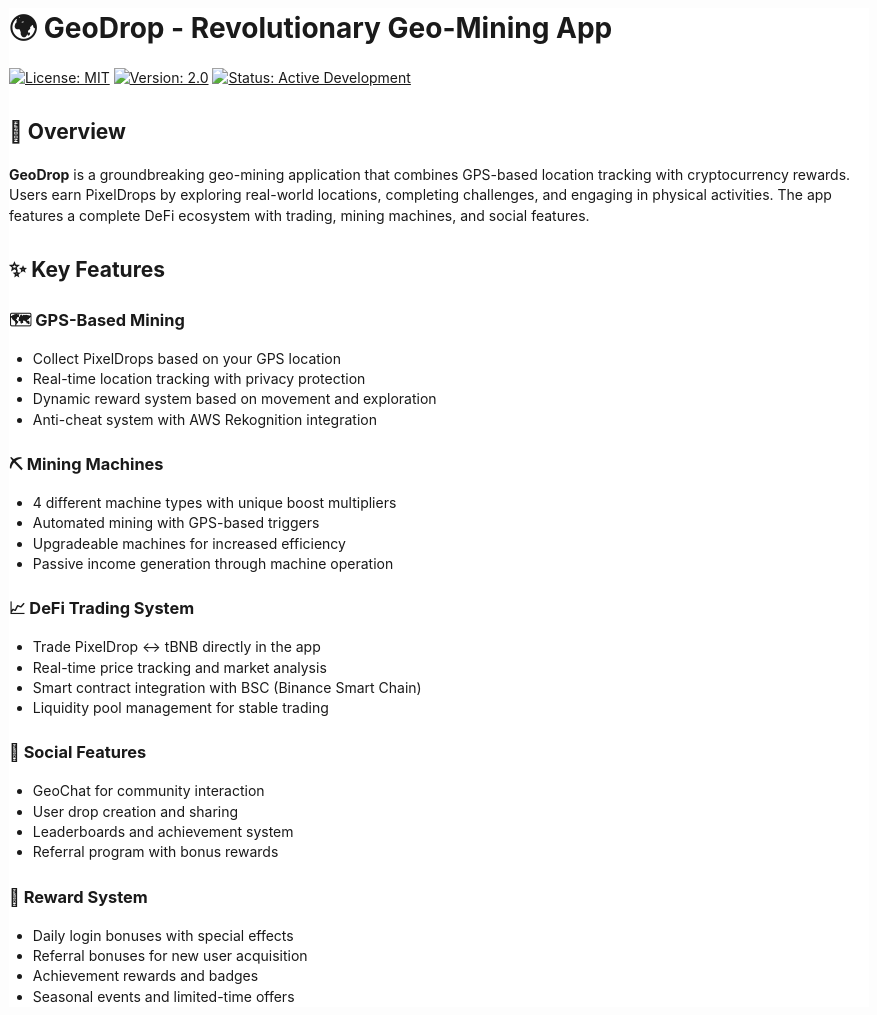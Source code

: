 # 🌍 GeoDrop - Revolutionary Geo-Mining App

[![License: MIT](https://img.shields.io/badge/License-MIT-yellow.svg)](https://opensource.org/licenses/MIT)
[![Version: 2.0](https://img.shields.io/badge/Version-2.0-blue.svg)](https://github.com/yourusername/geodrop)
[![Status: Active Development](https://img.shields.io/badge/Status-Active%20Development-green.svg)](https://github.com/yourusername/geodrop)

## 🚀 Overview

**GeoDrop** is a groundbreaking geo-mining application that combines GPS-based location tracking with cryptocurrency rewards. Users earn PixelDrops by exploring real-world locations, completing challenges, and engaging in physical activities. The app features a complete DeFi ecosystem with trading, mining machines, and social features.

## ✨ Key Features

### 🗺️ **GPS-Based Mining**
- Collect PixelDrops based on your GPS location
- Real-time location tracking with privacy protection
- Dynamic reward system based on movement and exploration
- Anti-cheat system with AWS Rekognition integration

### ⛏️ **Mining Machines**
- 4 different machine types with unique boost multipliers
- Automated mining with GPS-based triggers
- Upgradeable machines for increased efficiency
- Passive income generation through machine operation

### 📈 **DeFi Trading System**
- Trade PixelDrop ↔ tBNB directly in the app
- Real-time price tracking and market analysis
- Smart contract integration with BSC (Binance Smart Chain)
- Liquidity pool management for stable trading

### 💬 **Social Features**
- GeoChat for community interaction
- User drop creation and sharing
- Leaderboards and achievement system
- Referral program with bonus rewards

### 🎁 **Reward System**
- Daily login bonuses with special effects
- Referral bonuses for new user acquisition
- Achievement rewards and badges
- Seasonal events and limited-time offers
